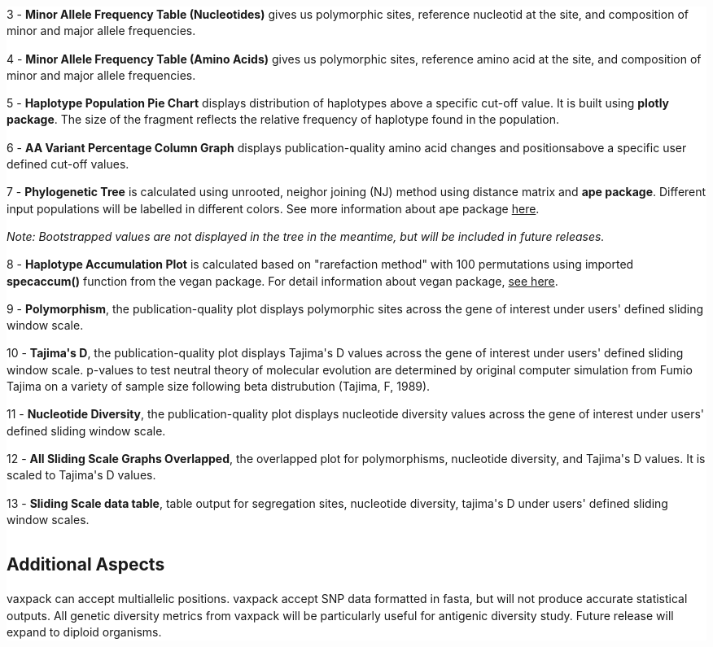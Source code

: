 3 - **Minor Allele Frequency Table (Nucleotides)** gives us polymorphic
sites, reference nucleotid at the site, and composition of minor and
major allele frequencies.

4 - **Minor Allele Frequency Table (Amino Acids)** gives us polymorphic
sites, reference amino acid at the site, and composition of minor and
major allele frequencies.

5 - **Haplotype Population Pie Chart** displays distribution of
haplotypes above a specific cut-off value. It is built using **plotly
package**. The size of the fragment reflects the relative frequency of
haplotype found in the population.

6 - **AA Variant Percentage Column Graph** displays publication-quality
amino acid changes and positionsabove a specific user defined cut-off
values.

7 - **Phylogenetic Tree** is calculated using unrooted, neighor joining
(NJ) method using distance matrix and **ape package**. Different input
populations will be labelled in different colors. See more information
about ape package [here](http://ape-package.ird.fr/).

*Note: Bootstrapped values are not displayed in the tree in the
meantime, but will be included in future releases.*

8 - **Haplotype Accumulation Plot** is calculated based on "rarefaction
method" with 100 permutations using imported **specaccum()** function
from the vegan package. For detail information about vegan package, [see
here](https://cran.r-project.org/web/packages/vegan/index.html).

9 - **Polymorphism**, the publication-quality plot displays polymorphic
sites across the gene of interest under users' defined sliding window
scale.

10 - **Tajima's D**, the publication-quality plot displays Tajima's D
values across the gene of interest under users' defined sliding window
scale. p-values to test neutral theory of molecular evolution are
determined by original computer simulation from Fumio Tajima on a
variety of sample size following beta distrubution (Tajima, F, 1989).

11 - **Nucleotide Diversity**, the publication-quality plot displays
nucleotide diversity values across the gene of interest under users'
defined sliding window scale.

12 - **All Sliding Scale Graphs Overlapped**, the overlapped plot for
polymorphisms, nucleotide diversity, and Tajima's D values. It is scaled
to Tajima's D values.

13 - **Sliding Scale data table**, table output for segregation sites,
nucleotide diversity, tajima's D under users' defined sliding window
scales.

Additional Aspects
------------------

vaxpack can accept multiallelic positions. vaxpack accept SNP data
formatted in fasta, but will not produce accurate statistical outputs.
All genetic diversity metrics from vaxpack will be particularly useful
for antigenic diversity study. Future release will expand to diploid
organisms.
